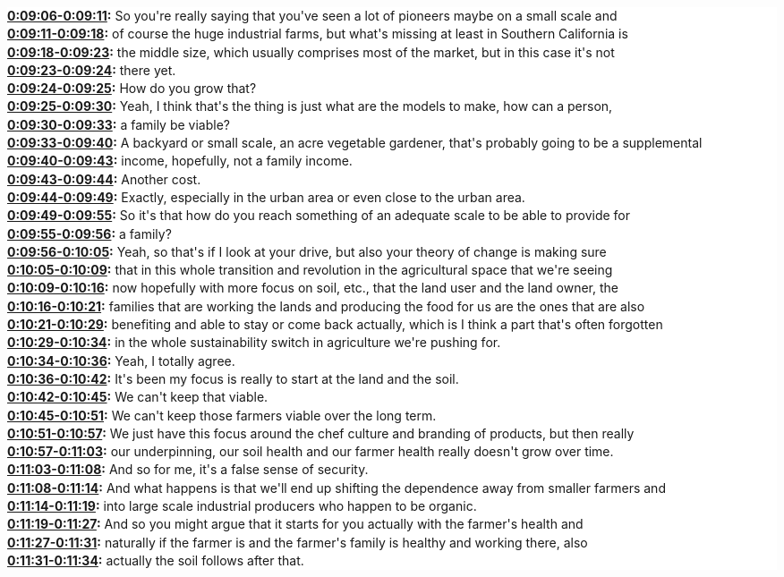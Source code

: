 **[0:09:06-0:09:11](https://investinginregenerativeagriculture.com/2017/01/25/joe-baird/#t=0:09:06):**  So you're really saying that you've seen a lot of pioneers maybe on a small scale and  
**[0:09:11-0:09:18](https://investinginregenerativeagriculture.com/2017/01/25/joe-baird/#t=0:09:11):**  of course the huge industrial farms, but what's missing at least in Southern California is  
**[0:09:18-0:09:23](https://investinginregenerativeagriculture.com/2017/01/25/joe-baird/#t=0:09:18):**  the middle size, which usually comprises most of the market, but in this case it's not  
**[0:09:23-0:09:24](https://investinginregenerativeagriculture.com/2017/01/25/joe-baird/#t=0:09:23):**  there yet.  
**[0:09:24-0:09:25](https://investinginregenerativeagriculture.com/2017/01/25/joe-baird/#t=0:09:24):**  How do you grow that?  
**[0:09:25-0:09:30](https://investinginregenerativeagriculture.com/2017/01/25/joe-baird/#t=0:09:25):**  Yeah, I think that's the thing is just what are the models to make, how can a person,  
**[0:09:30-0:09:33](https://investinginregenerativeagriculture.com/2017/01/25/joe-baird/#t=0:09:30):**  a family be viable?  
**[0:09:33-0:09:40](https://investinginregenerativeagriculture.com/2017/01/25/joe-baird/#t=0:09:33):**  A backyard or small scale, an acre vegetable gardener, that's probably going to be a supplemental  
**[0:09:40-0:09:43](https://investinginregenerativeagriculture.com/2017/01/25/joe-baird/#t=0:09:40):**  income, hopefully, not a family income.  
**[0:09:43-0:09:44](https://investinginregenerativeagriculture.com/2017/01/25/joe-baird/#t=0:09:43):**  Another cost.  
**[0:09:44-0:09:49](https://investinginregenerativeagriculture.com/2017/01/25/joe-baird/#t=0:09:44):**  Exactly, especially in the urban area or even close to the urban area.  
**[0:09:49-0:09:55](https://investinginregenerativeagriculture.com/2017/01/25/joe-baird/#t=0:09:49):**  So it's that how do you reach something of an adequate scale to be able to provide for  
**[0:09:55-0:09:56](https://investinginregenerativeagriculture.com/2017/01/25/joe-baird/#t=0:09:55):**  a family?  
**[0:09:56-0:10:05](https://investinginregenerativeagriculture.com/2017/01/25/joe-baird/#t=0:09:56):**  Yeah, so that's if I look at your drive, but also your theory of change is making sure  
**[0:10:05-0:10:09](https://investinginregenerativeagriculture.com/2017/01/25/joe-baird/#t=0:10:05):**  that in this whole transition and revolution in the agricultural space that we're seeing  
**[0:10:09-0:10:16](https://investinginregenerativeagriculture.com/2017/01/25/joe-baird/#t=0:10:09):**  now hopefully with more focus on soil, etc., that the land user and the land owner, the  
**[0:10:16-0:10:21](https://investinginregenerativeagriculture.com/2017/01/25/joe-baird/#t=0:10:16):**  families that are working the lands and producing the food for us are the ones that are also  
**[0:10:21-0:10:29](https://investinginregenerativeagriculture.com/2017/01/25/joe-baird/#t=0:10:21):**  benefiting and able to stay or come back actually, which is I think a part that's often forgotten  
**[0:10:29-0:10:34](https://investinginregenerativeagriculture.com/2017/01/25/joe-baird/#t=0:10:29):**  in the whole sustainability switch in agriculture we're pushing for.  
**[0:10:34-0:10:36](https://investinginregenerativeagriculture.com/2017/01/25/joe-baird/#t=0:10:34):**  Yeah, I totally agree.  
**[0:10:36-0:10:42](https://investinginregenerativeagriculture.com/2017/01/25/joe-baird/#t=0:10:36):**  It's been my focus is really to start at the land and the soil.  
**[0:10:42-0:10:45](https://investinginregenerativeagriculture.com/2017/01/25/joe-baird/#t=0:10:42):**  We can't keep that viable.  
**[0:10:45-0:10:51](https://investinginregenerativeagriculture.com/2017/01/25/joe-baird/#t=0:10:45):**  We can't keep those farmers viable over the long term.  
**[0:10:51-0:10:57](https://investinginregenerativeagriculture.com/2017/01/25/joe-baird/#t=0:10:51):**  We just have this focus around the chef culture and branding of products, but then really  
**[0:10:57-0:11:03](https://investinginregenerativeagriculture.com/2017/01/25/joe-baird/#t=0:10:57):**  our underpinning, our soil health and our farmer health really doesn't grow over time.  
**[0:11:03-0:11:08](https://investinginregenerativeagriculture.com/2017/01/25/joe-baird/#t=0:11:03):**  And so for me, it's a false sense of security.  
**[0:11:08-0:11:14](https://investinginregenerativeagriculture.com/2017/01/25/joe-baird/#t=0:11:08):**  And what happens is that we'll end up shifting the dependence away from smaller farmers and  
**[0:11:14-0:11:19](https://investinginregenerativeagriculture.com/2017/01/25/joe-baird/#t=0:11:14):**  into large scale industrial producers who happen to be organic.  
**[0:11:19-0:11:27](https://investinginregenerativeagriculture.com/2017/01/25/joe-baird/#t=0:11:19):**  And so you might argue that it starts for you actually with the farmer's health and  
**[0:11:27-0:11:31](https://investinginregenerativeagriculture.com/2017/01/25/joe-baird/#t=0:11:27):**  naturally if the farmer is and the farmer's family is healthy and working there, also  
**[0:11:31-0:11:34](https://investinginregenerativeagriculture.com/2017/01/25/joe-baird/#t=0:11:31):**  actually the soil follows after that.  